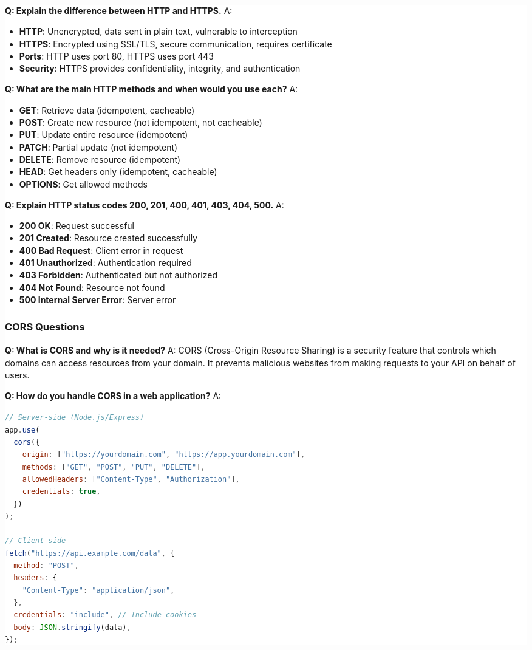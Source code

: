 **Q: Explain the difference between HTTP and HTTPS.**
A:

- **HTTP**: Unencrypted, data sent in plain text, vulnerable to interception
- **HTTPS**: Encrypted using SSL/TLS, secure communication, requires certificate
- **Ports**: HTTP uses port 80, HTTPS uses port 443
- **Security**: HTTPS provides confidentiality, integrity, and authentication

**Q: What are the main HTTP methods and when would you use each?**
A:

- **GET**: Retrieve data (idempotent, cacheable)
- **POST**: Create new resource (not idempotent, not cacheable)
- **PUT**: Update entire resource (idempotent)
- **PATCH**: Partial update (not idempotent)
- **DELETE**: Remove resource (idempotent)
- **HEAD**: Get headers only (idempotent, cacheable)
- **OPTIONS**: Get allowed methods

**Q: Explain HTTP status codes 200, 201, 400, 401, 403, 404, 500.**
A:

- **200 OK**: Request successful
- **201 Created**: Resource created successfully
- **400 Bad Request**: Client error in request
- **401 Unauthorized**: Authentication required
- **403 Forbidden**: Authenticated but not authorized
- **404 Not Found**: Resource not found
- **500 Internal Server Error**: Server error

### CORS Questions

**Q: What is CORS and why is it needed?**
A: CORS (Cross-Origin Resource Sharing) is a security feature that controls which domains can access resources from your domain. It prevents malicious websites from making requests to your API on behalf of users.

**Q: How do you handle CORS in a web application?**
A:

```javascript
// Server-side (Node.js/Express)
app.use(
  cors({
    origin: ["https://yourdomain.com", "https://app.yourdomain.com"],
    methods: ["GET", "POST", "PUT", "DELETE"],
    allowedHeaders: ["Content-Type", "Authorization"],
    credentials: true,
  })
);

// Client-side
fetch("https://api.example.com/data", {
  method: "POST",
  headers: {
    "Content-Type": "application/json",
  },
  credentials: "include", // Include cookies
  body: JSON.stringify(data),
});
```
